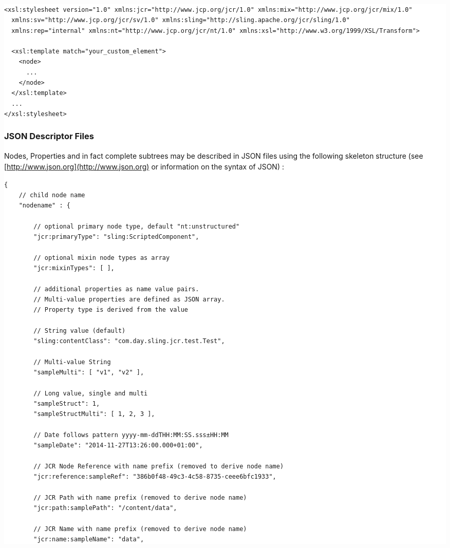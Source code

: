     
    <xsl:stylesheet version="1.0" xmlns:jcr="http://www.jcp.org/jcr/1.0" xmlns:mix="http://www.jcp.org/jcr/mix/1.0" 
      xmlns:sv="http://www.jcp.org/jcr/sv/1.0" xmlns:sling="http://sling.apache.org/jcr/sling/1.0"
      xmlns:rep="internal" xmlns:nt="http://www.jcp.org/jcr/nt/1.0" xmlns:xsl="http://www.w3.org/1999/XSL/Transform">
    
      <xsl:template match="your_custom_element">
        <node>
          ...
        </node>
      </xsl:template>
      ...
    </xsl:stylesheet>
    


### JSON Descriptor Files

Nodes, Properties and in fact complete subtrees may be described in JSON files using the following skeleton structure (see [http://www.json.org](http://www.json.org) or information on the syntax of JSON) :

    {
        // child node name
        "nodename" : {

            // optional primary node type, default "nt:unstructured"
            "jcr:primaryType": "sling:ScriptedComponent",

            // optional mixin node types as array
            "jcr:mixinTypes": [ ],
    
            // additional properties as name value pairs.
            // Multi-value properties are defined as JSON array.
            // Property type is derived from the value

            // String value (default)
            "sling:contentClass": "com.day.sling.jcr.test.Test",

            // Multi-value String
            "sampleMulti": [ "v1", "v2" ],

            // Long value, single and multi
            "sampleStruct": 1,
            "sampleStructMulti": [ 1, 2, 3 ],

            // Date follows pattern yyyy-mm-ddTHH:MM:SS.sss±HH:MM
            "sampleDate": "2014-11-27T13:26:00.000+01:00",

            // JCR Node Reference with name prefix (removed to derive node name)
            "jcr:reference:sampleRef": "386b0f48-49c3-4c58-8735-ceee6bfc1933",

            // JCR Path with name prefix (removed to derive node name)
            "jcr:path:samplePath": "/content/data",

            // JCR Name with name prefix (removed to derive node name)
            "jcr:name:sampleName": "data",


[i18n-json-file-based]: https://sling.apache.org/documentation/bundles/internationalization-support-i18n.html#json-file-based